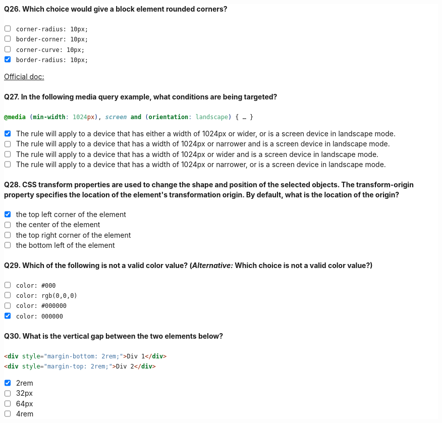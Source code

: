 #### Q26. Which choice would give a block element rounded corners?

- [ ] `corner-radius: 10px;`
- [ ] `border-corner: 10px;`
- [ ] `corner-curve: 10px;`
- [x] `border-radius: 10px;`

[Official doc:](https://www.w3schools.com/css/css3_borders.asp)

#### Q27. In the following media query example, what conditions are being targeted?

```css
@media (min-width: 1024px), screen and (orientation: landscape) { … }
```

- [x] The rule will apply to a device that has either a width of 1024px or wider, or is a screen device in landscape mode.
- [ ] The rule will apply to a device that has a width of 1024px or narrower and is a screen device in landscape mode.
- [ ] The rule will apply to a device that has a width of 1024px or wider and is a screen device in landscape mode.
- [ ] The rule will apply to a device that has a width of 1024px or narrower, or is a screen device in landscape mode.

#### Q28. CSS transform properties are used to change the shape and position of the selected objects. The transform-origin property specifies the location of the element's transformation origin. By default, what is the location of the origin?

- [x] the top left corner of the element
- [ ] the center of the element
- [ ] the top right corner of the element
- [ ] the bottom left of the element

#### Q29. Which of the following is not a valid color value? (_Alternative:_ Which choice is not a valid color value?)

- [ ] `color: #000`
- [ ] `color: rgb(0,0,0)`
- [ ] `color: #000000`
- [x] `color: 000000`

#### Q30. What is the vertical gap between the two elements below?

```html
<div style="margin-bottom: 2rem;">Div 1</div>
<div style="margin-top: 2rem;">Div 2</div>
```

- [x] 2rem
- [ ] 32px
- [ ] 64px
- [ ] 4rem
